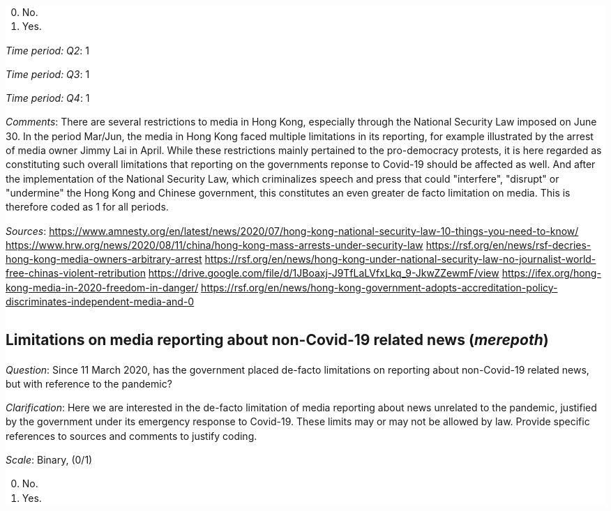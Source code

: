  0. No. 
 1. Yes.

 
*Time period: Q2*: 1

 
*Time period: Q3*: 1

 
*Time period: Q4*: 1

 

*Comments*:
 There are several restrictions to media in Hong Kong, especially through the National Security Law imposed on June 30. In the period Mar/Jun, the media in Hong Kong faced multiple limitations in its reporting, for example illustrated by the arrest of media owner Jimmy Lai in April. While these restrictions mainly pertained to the pro-democracy protests, it is here regarded as constituting such overall limitations that reporting on the governments reponse to Covid-19 should be affected as well. And after the implementation of the National Security Law, which criminalizes speech and press that could "interfere", "disrupt" or "undermine" the Hong Kong and Chinese government, this constitutes an even greater de facto limitation on media. This is therefore coded as 1 for all periods. 

*Sources*:
 https://www.amnesty.org/en/latest/news/2020/07/hong-kong-national-security-law-10-things-you-need-to-know/
https://www.hrw.org/news/2020/08/11/china/hong-kong-mass-arrests-under-security-law
https://rsf.org/en/news/rsf-decries-hong-kong-media-owners-arbitrary-arrest
https://rsf.org/en/news/hong-kong-under-national-security-law-no-journalist-world-free-chinas-violent-retribution
https://drive.google.com/file/d/1JBoaxj-J9TfLaLVfxLkq_9-JkwZZewmF/view
https://ifex.org/hong-kong-media-in-2020-freedom-in-danger/
https://rsf.org/en/news/hong-kong-government-adopts-accreditation-policy-discriminates-independent-media-and-0





## Limitations on media reporting about non-Covid-19 related news (*merepoth*) 

*Question*: Since 11 March 2020,  has the government placed de-facto limitations on reporting about non-Covid-19 related news, but with reference to the pandemic?

 

*Clarification*: Here we are interested in the de-facto limitation of media reporting about news unrelated to the pandemic, justified by the government under its emergency response to Covid-19. These limits may or may not be allowed by law. Provide specific references to sources and comments to justify coding. 

 

*Scale*: Binary, (0/1) 

 0. No. 
 1. Yes.

 